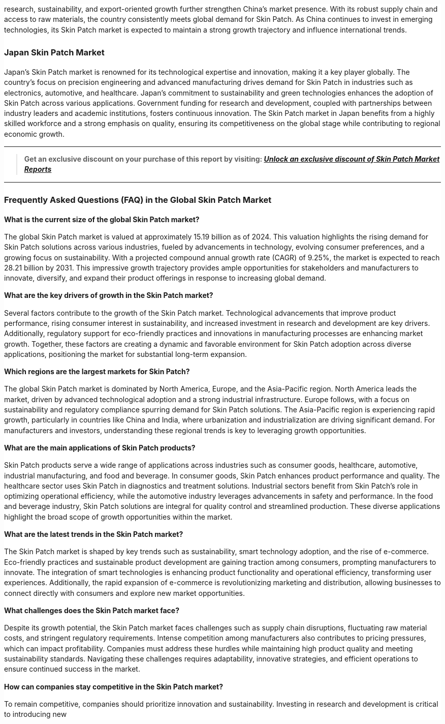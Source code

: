research, sustainability, and export-oriented growth further strengthen China&rsquo;s market presence. With its robust supply chain and access to raw materials, the country consistently meets global demand for Skin Patch. As China continues to invest in emerging technologies, its Skin Patch market is expected to maintain a strong growth trajectory and influence international trends.</p><h3>Japan Skin Patch Market</h3><p>Japan&rsquo;s Skin Patch market is renowned for its technological expertise and innovation, making it a key player globally. The country&rsquo;s focus on precision engineering and advanced manufacturing drives demand for Skin Patch in industries such as electronics, automotive, and healthcare. Japan&rsquo;s commitment to sustainability and green technologies enhances the adoption of Skin Patch across various applications. Government funding for research and development, coupled with partnerships between industry leaders and academic institutions, fosters continuous innovation. The Skin Patch market in Japan benefits from a highly skilled workforce and a strong emphasis on quality, ensuring its competitiveness on the global stage while contributing to regional economic growth.</p><hr /><blockquote><p><strong>Get an exclusive discount on your purchase of this report by visiting: <em><a href="://marketresearchpulse.com/ask-for-discount/81849?utm_source=Github&amp;utm_medium=020">Unlock an exclusive discount of Skin Patch Market Reports</a></em>&nbsp;</strong></p></blockquote><hr /><h3>Frequently Asked Questions (FAQ) in the Global Skin Patch Market</h3><p><strong>What is the current size of the global Skin Patch market?</strong></p><p>The global Skin Patch market is valued at approximately 15.19 billion as of 2024. This valuation highlights the rising demand for Skin Patch solutions across various industries, fueled by advancements in technology, evolving consumer preferences, and a growing focus on sustainability. With a projected compound annual growth rate (CAGR) of 9.25%, the market is expected to reach 28.21 billion by 2031. This impressive growth trajectory provides ample opportunities for stakeholders and manufacturers to innovate, diversify, and expand their product offerings in response to increasing global demand.</p><p><strong>What are the key drivers of growth in the Skin Patch market?</strong></p><p>Several factors contribute to the growth of the Skin Patch market. Technological advancements that improve product performance, rising consumer interest in sustainability, and increased investment in research and development are key drivers. Additionally, regulatory support for eco-friendly practices and innovations in manufacturing processes are enhancing market growth. Together, these factors are creating a dynamic and favorable environment for Skin Patch adoption across diverse applications, positioning the market for substantial long-term expansion.</p><p><strong>Which regions are the largest markets for Skin Patch?</strong></p><p>The global Skin Patch market is dominated by North America, Europe, and the Asia-Pacific region. North America leads the market, driven by advanced technological adoption and a strong industrial infrastructure. Europe follows, with a focus on sustainability and regulatory compliance spurring demand for Skin Patch solutions. The Asia-Pacific region is experiencing rapid growth, particularly in countries like China and India, where urbanization and industrialization are driving significant demand. For manufacturers and investors, understanding these regional trends is key to leveraging growth opportunities.</p><p><strong>What are the main applications of Skin Patch products?</strong></p><p>Skin Patch products serve a wide range of applications across industries such as consumer goods, healthcare, automotive, industrial manufacturing, and food and beverage. In consumer goods, Skin Patch enhances product performance and quality. The healthcare sector uses Skin Patch in diagnostics and treatment solutions. Industrial sectors benefit from Skin Patch&rsquo;s role in optimizing operational efficiency, while the automotive industry leverages advancements in safety and performance. In the food and beverage industry, Skin Patch solutions are integral for quality control and streamlined production. These diverse applications highlight the broad scope of growth opportunities within the market.</p><p><strong>What are the latest trends in the Skin Patch market?</strong></p><p>The Skin Patch market is shaped by key trends such as sustainability, smart technology adoption, and the rise of e-commerce. Eco-friendly practices and sustainable product development are gaining traction among consumers, prompting manufacturers to innovate. The integration of smart technologies is enhancing product functionality and operational efficiency, transforming user experiences. Additionally, the rapid expansion of e-commerce is revolutionizing marketing and distribution, allowing businesses to connect directly with consumers and explore new market opportunities.</p><p><strong>What challenges does the Skin Patch market face?</strong></p><p>Despite its growth potential, the Skin Patch market faces challenges such as supply chain disruptions, fluctuating raw material costs, and stringent regulatory requirements. Intense competition among manufacturers also contributes to pricing pressures, which can impact profitability. Companies must address these hurdles while maintaining high product quality and meeting sustainability standards. Navigating these challenges requires adaptability, innovative strategies, and efficient operations to ensure continued success in the market.</p><p><strong>How can companies stay competitive in the Skin Patch market?</strong></p><p>To remain competitive, companies should prioritize innovation and sustainability. Investing in research and development is critical to introducing new